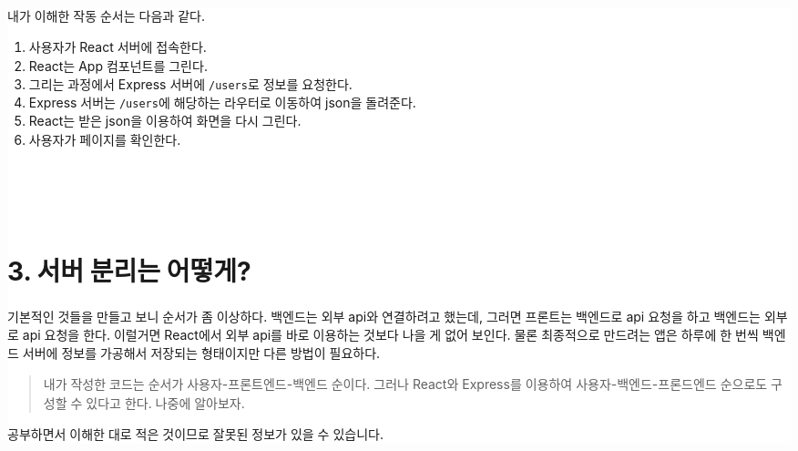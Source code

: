 내가 이해한 작동 순서는 다음과 같다.

1. 사용자가 React 서버에 접속한다.
2. React는 App 컴포넌트를 그린다.
3. 그리는 과정에서 Express 서버에 `/users`로 정보를 요청한다.
4. Express 서버는 `/users`에 해당하는 라우터로 이동하여 json을 돌려준다.
5. React는 받은 json을 이용하여 화면을 다시 그린다.
6. 사용자가 페이지를 확인한다.

<br>
<br>
<br>

# 3. 서버 분리는 어떻게?

기본적인 것들을 만들고 보니 순서가 좀 이상하다.
백엔드는 외부 api와 연결하려고 했는데, 그러면 프론트는 백엔드로 api 요청을 하고 백엔드는 외부로 api 요청을 한다.
이럴거면 React에서 외부 api를 바로 이용하는 것보다 나을 게 없어 보인다.
물론 최종적으로 만드려는 앱은 하루에 한 번씩 백엔드 서버에 정보를 가공해서 저장되는 형태이지만 다른 방법이 필요하다.

> 내가 작성한 코드는 순서가 사용자-프론트엔드-백엔드 순이다.
> 그러나 React와 Express를 이용하여 사용자-백엔드-프론드엔드 순으로도 구성할 수 있다고 한다.
> 나중에 알아보자.

공부하면서 이해한 대로 적은 것이므로 잘못된 정보가 있을 수 있습니다.
